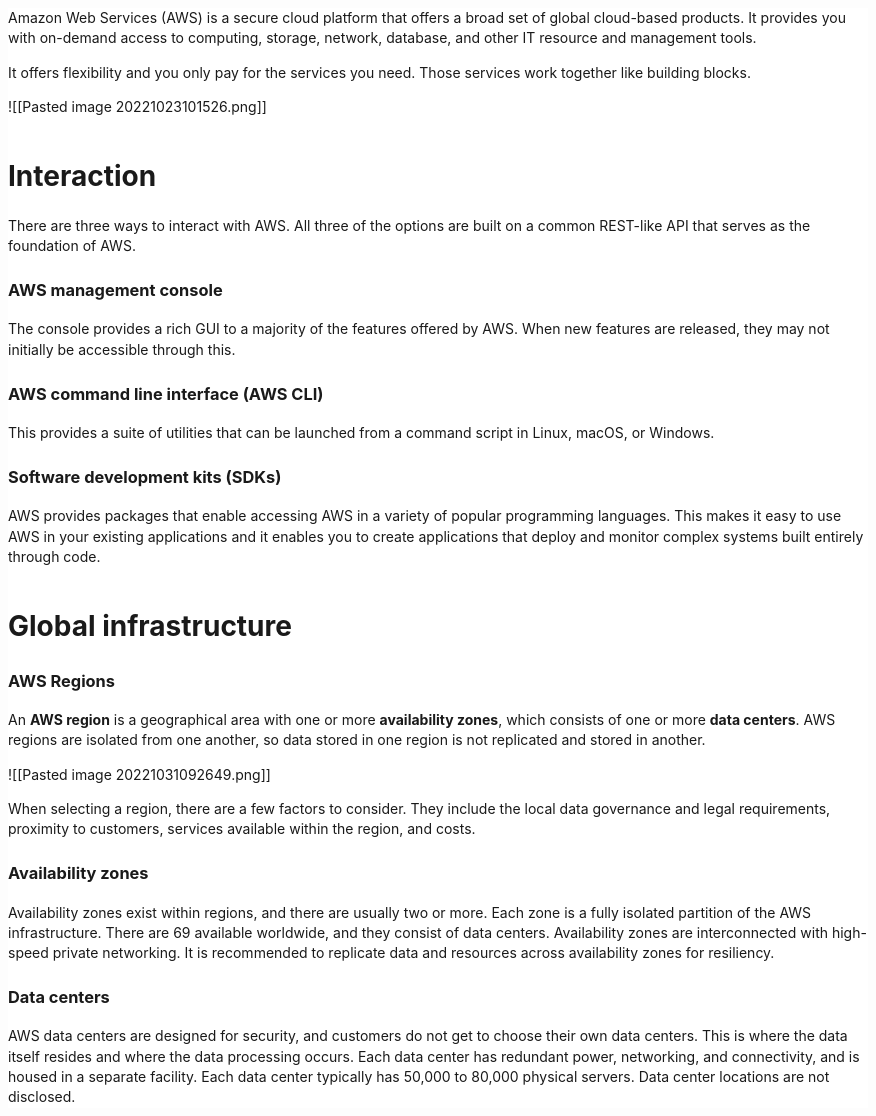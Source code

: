 Amazon Web Services (AWS) is a secure cloud platform that offers a broad set of global cloud-based products. It provides you with on-demand access to computing, storage, network, database, and other IT resource and management tools.

It offers flexibility and you only pay for the services you need. Those services work together like building blocks.

![[Pasted image 20221023101526.png]]

# Interaction
There are three ways to interact with AWS. All three of the options are built on a common REST-like API that serves as the foundation of AWS.

### AWS management console
The console provides a rich GUI to a majority of the features offered by AWS. When new features are released, they may not initially be accessible through this.

### AWS command line interface (AWS CLI)
This provides a suite of utilities that can be launched from a command script in Linux, macOS, or Windows.

### Software development kits (SDKs)
AWS provides packages that enable accessing AWS in a variety of popular programming languages. This makes it easy to use AWS in your existing applications and it enables you to create applications that deploy and monitor complex systems built entirely through code.

# Global infrastructure
### AWS Regions
An **AWS region** is a geographical area with one or more **availability zones**, which consists of one or more **data centers**. AWS regions are isolated from one another, so data stored in one region is not replicated and stored in another.

![[Pasted image 20221031092649.png]]

When selecting a region, there are a few factors to consider. They include the local data governance and legal requirements, proximity to customers, services available within the region, and costs.

### Availability zones
Availability zones exist within regions, and there are usually two or more. Each zone is a fully isolated partition of the AWS infrastructure. There are 69 available worldwide, and they consist of data centers. Availability zones are interconnected with high-speed private networking. It is recommended to replicate data and resources across availability zones for resiliency.

### Data centers
AWS data centers are designed for security, and customers do not get to choose their own data centers. This is where the data itself resides and where the data processing occurs. Each data center has redundant power, networking, and connectivity, and is housed in a separate facility. Each data center typically has 50,000 to 80,000 physical servers. Data center locations are not disclosed.
